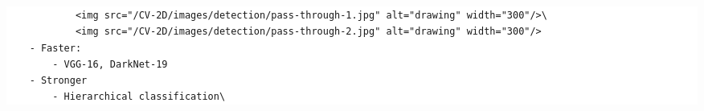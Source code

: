 				<img src="/CV-2D/images/detection/pass-through-1.jpg" alt="drawing" width="300"/>\
				<img src="/CV-2D/images/detection/pass-through-2.jpg" alt="drawing" width="300"/>
		- Faster:
			- VGG-16, DarkNet-19
		- Stronger
			- Hierarchical classification\
